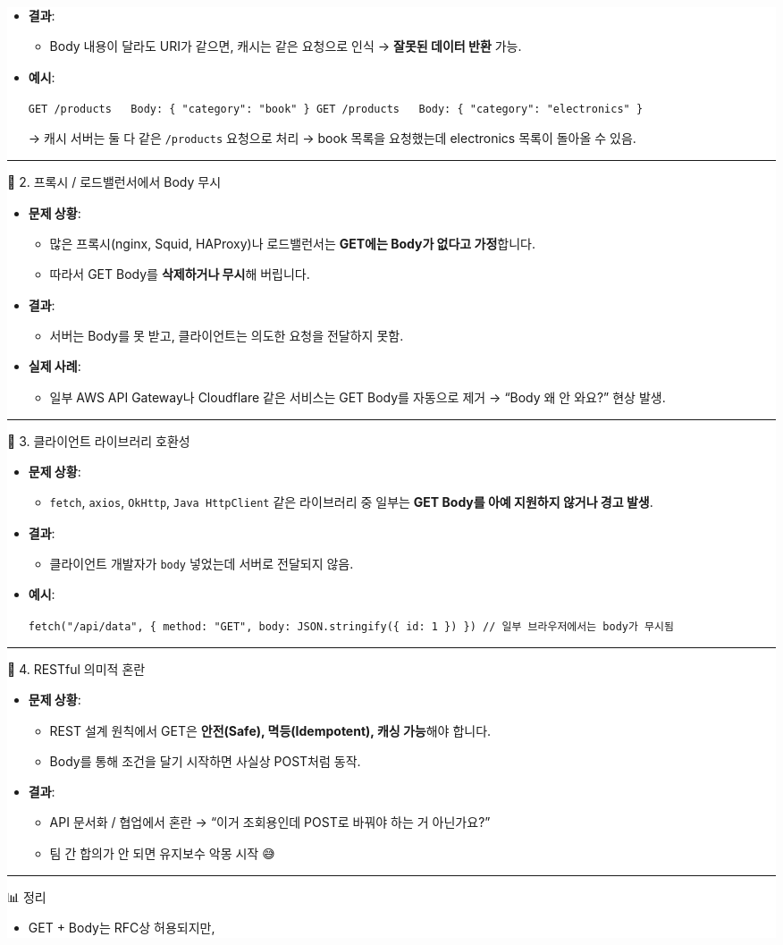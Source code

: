 - **결과**:
    
    - Body 내용이 달라도 URI가 같으면, 캐시는 같은 요청으로 인식 → **잘못된 데이터 반환** 가능.
        
- **예시**:
    
    `GET /products   Body: { "category": "book" } GET /products   Body: { "category": "electronics" }`
    
    → 캐시 서버는 둘 다 같은 `/products` 요청으로 처리 → book 목록을 요청했는데 electronics 목록이 돌아올 수 있음.
    

---
📌 2. 프록시 / 로드밸런서에서 Body 무시

- **문제 상황**:
    
    - 많은 프록시(nginx, Squid, HAProxy)나 로드밸런서는 **GET에는 Body가 없다고 가정**합니다.
        
    - 따라서 GET Body를 **삭제하거나 무시**해 버립니다.
        
- **결과**:
    
    - 서버는 Body를 못 받고, 클라이언트는 의도한 요청을 전달하지 못함.
        
- **실제 사례**:
    
    - 일부 AWS API Gateway나 Cloudflare 같은 서비스는 GET Body를 자동으로 제거 → “Body 왜 안 와요?” 현상 발생.
        

---
📌 3. 클라이언트 라이브러리 호환성

- **문제 상황**:
    
    - `fetch`, `axios`, `OkHttp`, `Java HttpClient` 같은 라이브러리 중 일부는 **GET Body를 아예 지원하지 않거나 경고 발생**.
        
- **결과**:
    
    - 클라이언트 개발자가 `body` 넣었는데 서버로 전달되지 않음.
        
- **예시**:
    
    `fetch("/api/data", { method: "GET", body: JSON.stringify({ id: 1 }) }) // 일부 브라우저에서는 body가 무시됨`
    

---
 📌 4. RESTful 의미적 혼란

- **문제 상황**:
    
    - REST 설계 원칙에서 GET은 **안전(Safe), 멱등(Idempotent), 캐싱 가능**해야 합니다.
        
    - Body를 통해 조건을 달기 시작하면 사실상 POST처럼 동작.
        
- **결과**:
    
    - API 문서화 / 협업에서 혼란 → “이거 조회용인데 POST로 바꿔야 하는 거 아닌가요?”
        
    - 팀 간 합의가 안 되면 유지보수 악몽 시작 😅
        

---
📊 정리

- GET + Body는 RFC상 허용되지만,
    